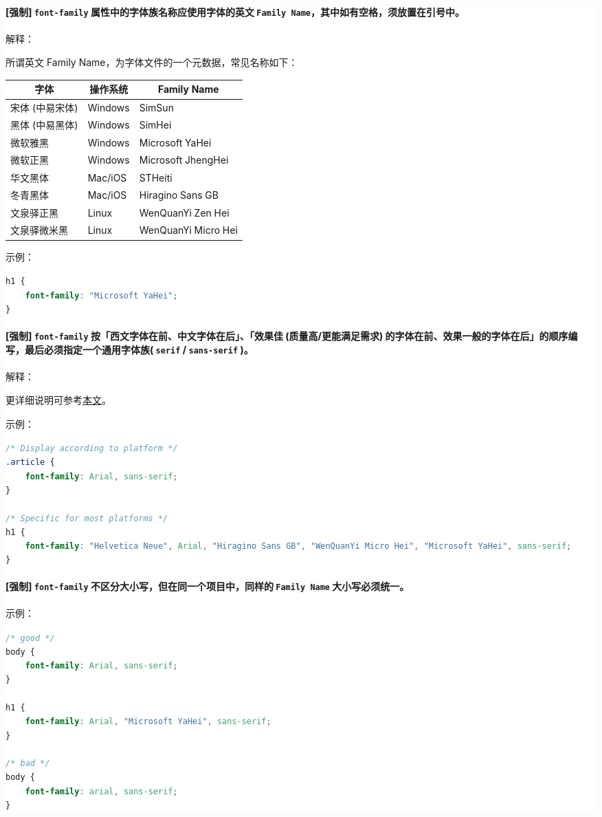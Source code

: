 
#### [强制] `font-family` 属性中的字体族名称应使用字体的英文 `Family Name`，其中如有空格，须放置在引号中。

解释：

所谓英文 Family Name，为字体文件的一个元数据，常见名称如下：

字体 | 操作系统 | Family Name
-----|----------|------------
宋体 (中易宋体) | Windows | SimSun
黑体 (中易黑体) | Windows | SimHei
微软雅黑 | Windows | Microsoft YaHei
微软正黑 | Windows | Microsoft JhengHei
华文黑体 | Mac/iOS | STHeiti
冬青黑体 | Mac/iOS | Hiragino Sans GB
文泉驿正黑 | Linux | WenQuanYi Zen Hei
文泉驿微米黑 | Linux | WenQuanYi Micro Hei


示例：

```css
h1 {
    font-family: "Microsoft YaHei";
}
```

#### [强制] `font-family` 按「西文字体在前、中文字体在后」、「效果佳 (质量高/更能满足需求) 的字体在前、效果一般的字体在后」的顺序编写，最后必须指定一个通用字体族( `serif` / `sans-serif` )。

解释：

更详细说明可参考[本文](http://www.zhihu.com/question/19911793/answer/13329819)。

示例：

```css
/* Display according to platform */
.article {
    font-family: Arial, sans-serif;
}

/* Specific for most platforms */
h1 {
    font-family: "Helvetica Neue", Arial, "Hiragino Sans GB", "WenQuanYi Micro Hei", "Microsoft YaHei", sans-serif;
}
```

#### [强制] `font-family` 不区分大小写，但在同一个项目中，同样的 `Family Name` 大小写必须统一。

示例：

```css
/* good */
body {
    font-family: Arial, sans-serif;
}

h1 {
    font-family: Arial, "Microsoft YaHei", sans-serif;
}

/* bad */
body {
    font-family: arial, sans-serif;
}
```